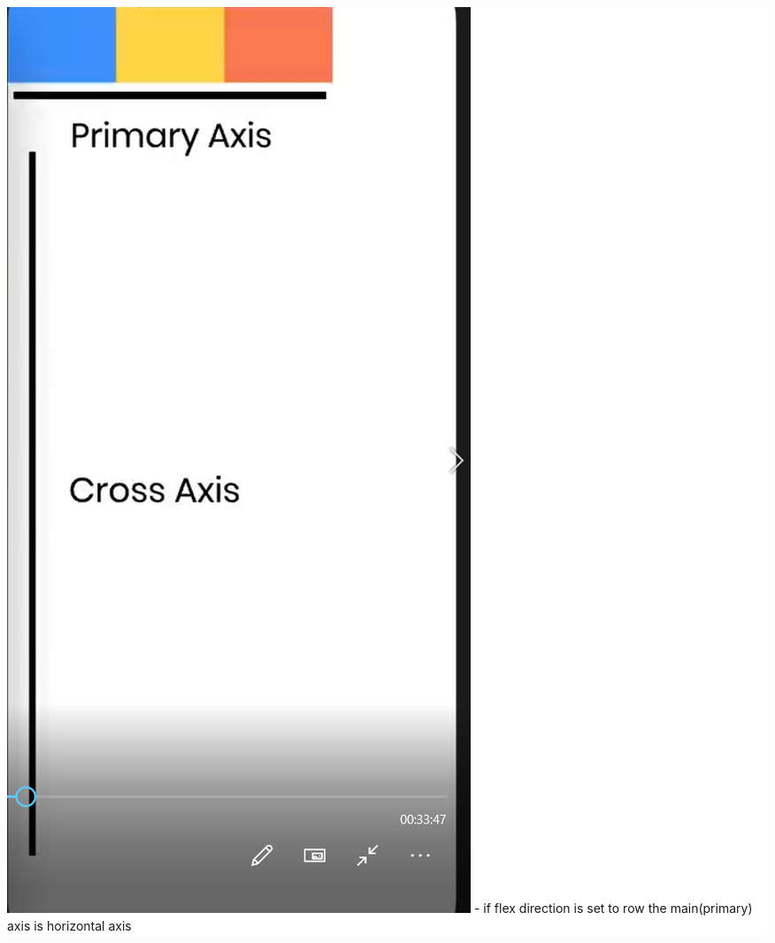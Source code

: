   <img src="./images/axis.png">
- if flex direction is set to row the main(primary) axis is horizontal axis
